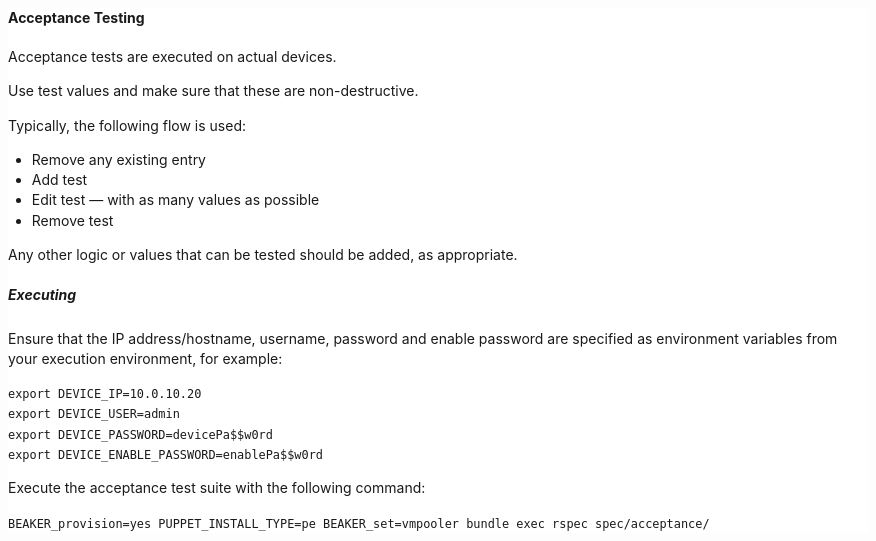 #### Acceptance Testing

Acceptance tests are executed on actual devices.

Use test values and make sure that these are non-destructive.

Typically, the following flow is used:

- Remove any existing entry
- Add test 
- Edit test — with as many values as possible
- Remove test  

Any other logic or values that can be tested should be added, as appropriate.

##### Executing

Ensure that the IP address/hostname, username, password and enable password are specified as environment variables from your execution environment, for example:

```
export DEVICE_IP=10.0.10.20
export DEVICE_USER=admin
export DEVICE_PASSWORD=devicePa$$w0rd
export DEVICE_ENABLE_PASSWORD=enablePa$$w0rd
```

Execute the acceptance test suite with the following command:

`BEAKER_provision=yes PUPPET_INSTALL_TYPE=pe BEAKER_set=vmpooler bundle exec rspec spec/acceptance/`
